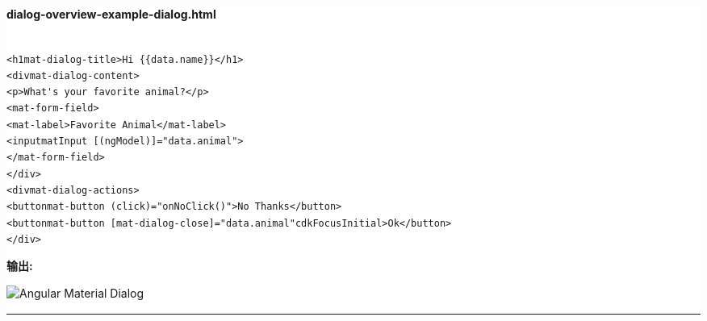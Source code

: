 **dialog-overview-example-dialog.html**

```

<h1mat-dialog-title>Hi {{data.name}}</h1>
<divmat-dialog-content>
<p>What's your favorite animal?</p>
<mat-form-field>
<mat-label>Favorite Animal</mat-label>
<inputmatInput [(ngModel)]="data.animal">
</mat-form-field>
</div>
<divmat-dialog-actions>
<buttonmat-button (click)="onNoClick()">No Thanks</button>
<buttonmat-button [mat-dialog-close]="data.animal"cdkFocusInitial>Ok</button>
</div>

```

**输出:**

![Angular Material Dialog](../Images/a40f02d8a84633e99c4b7b90b22c13b5.png)

* * *